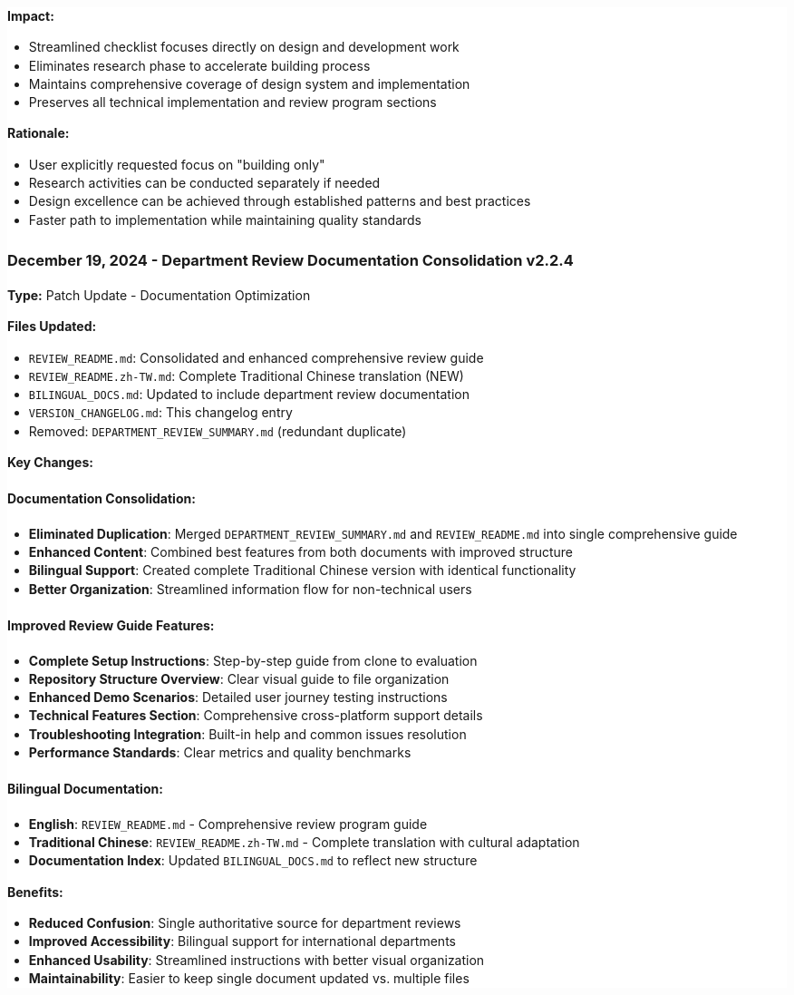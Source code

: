 **Impact:**

- Streamlined checklist focuses directly on design and development work
- Eliminates research phase to accelerate building process
- Maintains comprehensive coverage of design system and implementation
- Preserves all technical implementation and review program sections

**Rationale:**

- User explicitly requested focus on "building only"
- Research activities can be conducted separately if needed
- Design excellence can be achieved through established patterns and best practices
- Faster path to implementation while maintaining quality standards

### December 19, 2024 - Department Review Documentation Consolidation v2.2.4

**Type:** Patch Update - Documentation Optimization

**Files Updated:**

- `REVIEW_README.md`: Consolidated and enhanced comprehensive review guide
- `REVIEW_README.zh-TW.md`: Complete Traditional Chinese translation (NEW)
- `BILINGUAL_DOCS.md`: Updated to include department review documentation
- `VERSION_CHANGELOG.md`: This changelog entry
- Removed: `DEPARTMENT_REVIEW_SUMMARY.md` (redundant duplicate)

**Key Changes:**

#### Documentation Consolidation:

- **Eliminated Duplication**: Merged `DEPARTMENT_REVIEW_SUMMARY.md` and `REVIEW_README.md` into single comprehensive guide
- **Enhanced Content**: Combined best features from both documents with improved structure
- **Bilingual Support**: Created complete Traditional Chinese version with identical functionality
- **Better Organization**: Streamlined information flow for non-technical users

#### Improved Review Guide Features:

- **Complete Setup Instructions**: Step-by-step guide from clone to evaluation
- **Repository Structure Overview**: Clear visual guide to file organization
- **Enhanced Demo Scenarios**: Detailed user journey testing instructions
- **Technical Features Section**: Comprehensive cross-platform support details
- **Troubleshooting Integration**: Built-in help and common issues resolution
- **Performance Standards**: Clear metrics and quality benchmarks

#### Bilingual Documentation:

- **English**: `REVIEW_README.md` - Comprehensive review program guide
- **Traditional Chinese**: `REVIEW_README.zh-TW.md` - Complete translation with cultural adaptation
- **Documentation Index**: Updated `BILINGUAL_DOCS.md` to reflect new structure

**Benefits:**

- **Reduced Confusion**: Single authoritative source for department reviews
- **Improved Accessibility**: Bilingual support for international departments
- **Enhanced Usability**: Streamlined instructions with better visual organization
- **Maintainability**: Easier to keep single document updated vs. multiple files
